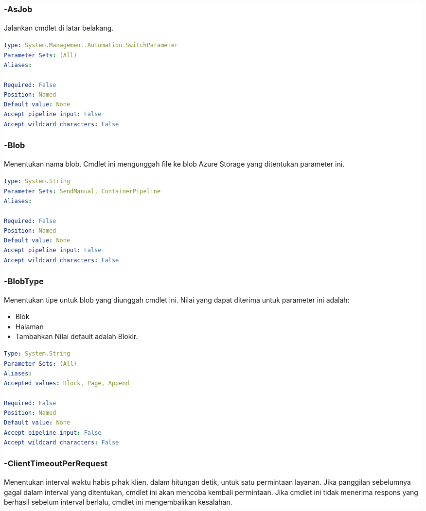 ### -AsJob
Jalankan cmdlet di latar belakang.

```yaml
Type: System.Management.Automation.SwitchParameter
Parameter Sets: (All)
Aliases:

Required: False
Position: Named
Default value: None
Accept pipeline input: False
Accept wildcard characters: False
```

### -Blob
Menentukan nama blob.
Cmdlet ini mengunggah file ke blob Azure Storage yang ditentukan parameter ini.

```yaml
Type: System.String
Parameter Sets: SendManual, ContainerPipeline
Aliases:

Required: False
Position: Named
Default value: None
Accept pipeline input: False
Accept wildcard characters: False
```

### -BlobType
Menentukan tipe untuk blob yang diunggah cmdlet ini.
Nilai yang dapat diterima untuk parameter ini adalah:
- Blok
- Halaman
- Tambahkan Nilai default adalah Blokir.

```yaml
Type: System.String
Parameter Sets: (All)
Aliases:
Accepted values: Block, Page, Append

Required: False
Position: Named
Default value: None
Accept pipeline input: False
Accept wildcard characters: False
```

### -ClientTimeoutPerRequest
Menentukan interval waktu habis pihak klien, dalam hitungan detik, untuk satu permintaan layanan.
Jika panggilan sebelumnya gagal dalam interval yang ditentukan, cmdlet ini akan mencoba kembali permintaan.
Jika cmdlet ini tidak menerima respons yang berhasil sebelum interval berlalu, cmdlet ini mengembalikan kesalahan.
